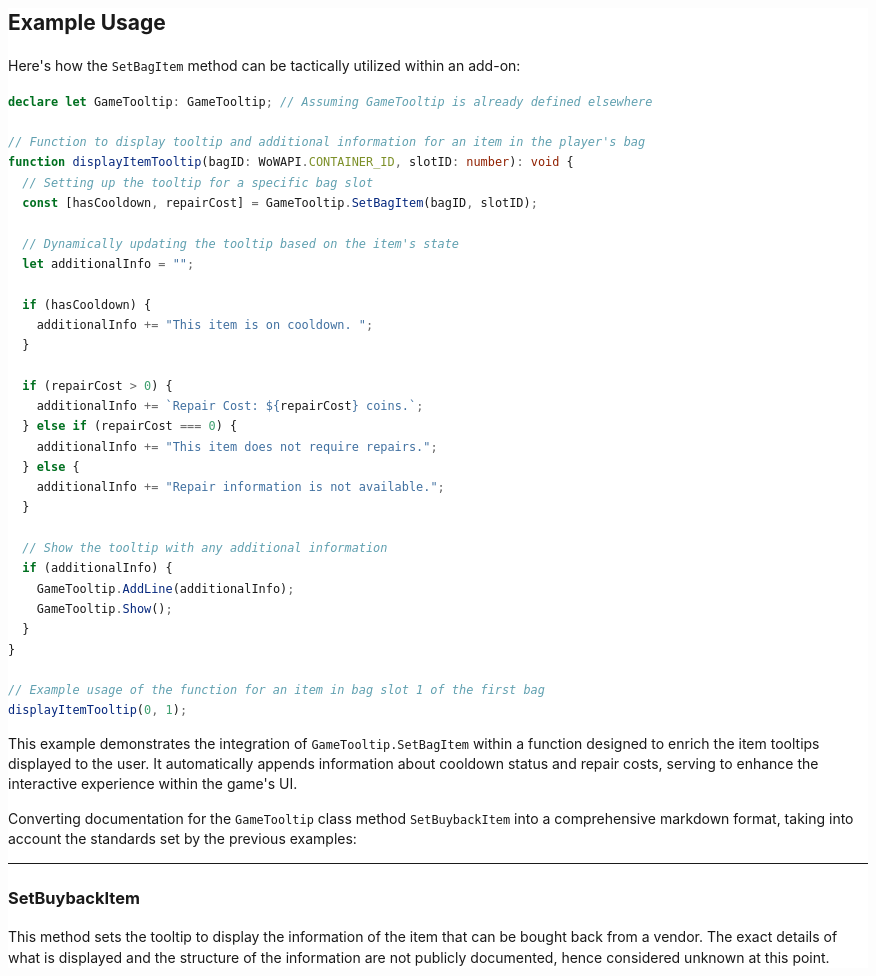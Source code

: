 ## Example Usage

Here's how the `SetBagItem` method can be tactically utilized within an add-on:

```typescript
declare let GameTooltip: GameTooltip; // Assuming GameTooltip is already defined elsewhere

// Function to display tooltip and additional information for an item in the player's bag
function displayItemTooltip(bagID: WoWAPI.CONTAINER_ID, slotID: number): void {
  // Setting up the tooltip for a specific bag slot
  const [hasCooldown, repairCost] = GameTooltip.SetBagItem(bagID, slotID);

  // Dynamically updating the tooltip based on the item's state
  let additionalInfo = "";

  if (hasCooldown) {
    additionalInfo += "This item is on cooldown. ";
  }

  if (repairCost > 0) {
    additionalInfo += `Repair Cost: ${repairCost} coins.`;
  } else if (repairCost === 0) {
    additionalInfo += "This item does not require repairs.";
  } else {
    additionalInfo += "Repair information is not available.";
  }

  // Show the tooltip with any additional information
  if (additionalInfo) {
    GameTooltip.AddLine(additionalInfo);
    GameTooltip.Show();
  }
}

// Example usage of the function for an item in bag slot 1 of the first bag
displayItemTooltip(0, 1);
```

This example demonstrates the integration of `GameTooltip.SetBagItem` within a function designed to enrich the item tooltips displayed to the user. It automatically appends information about cooldown status and repair costs, serving to enhance the interactive experience within the game's UI.

Converting documentation for the `GameTooltip` class method `SetBuybackItem` into a comprehensive markdown format, taking into account the standards set by the previous examples:

---

### SetBuybackItem

This method sets the tooltip to display the information of the item that can be bought back from a vendor. The exact details of what is displayed and the structure of the information are not publicly documented, hence considered unknown at this point.
